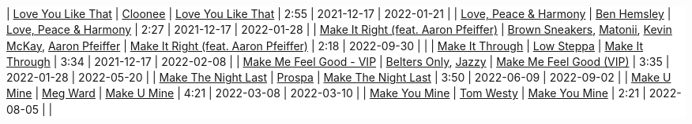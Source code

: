 | [Love You Like That](https://open.spotify.com/track/6QNOYe6I5Dt7oHtcIkmYZ5) | [Cloonee](https://open.spotify.com/artist/7MdlXmq2HViAJWo9cf30sR) | [Love You Like That](https://open.spotify.com/album/47Nuvze924yiqkfwcXkcTT) | 2:55 | 2021-12-17 | 2022-01-21 |
| [Love, Peace & Harmony](https://open.spotify.com/track/1vKVGg4sQDZW4eO7qLh6WM) | [Ben Hemsley](https://open.spotify.com/artist/366L4EjZXBPYbHs9XDQILZ) | [Love, Peace & Harmony](https://open.spotify.com/album/2vyp5UBiqBNn2zkAmLslyi) | 2:27 | 2021-12-17 | 2022-01-28 |
| [Make It Right \(feat\. Aaron Pfeiffer\)](https://open.spotify.com/track/3vUYmGAMmAkjQu4Y5yAIb6) | [Brown Sneakers](https://open.spotify.com/artist/2UVh8Oy7TphHmZ5Q4mVBxT), [Matonii](https://open.spotify.com/artist/1WvBjWjdscfaCIHY9SzQYo), [Kevin McKay](https://open.spotify.com/artist/07VdEUK5mf0rifGeNqs0Wg), [Aaron Pfeiffer](https://open.spotify.com/artist/3wrwt7OMZwE39s7YD3NZVF) | [Make It Right \(feat\. Aaron Pfeiffer\)](https://open.spotify.com/album/3K8AkWpGaIOQlT6GRp091k) | 2:18 | 2022-09-30 |  |
| [Make It Through](https://open.spotify.com/track/10y2Bcx3Xl6U4sQVjDYchn) | [Low Steppa](https://open.spotify.com/artist/5OImcY3khBn9UFjzgaapob) | [Make It Through](https://open.spotify.com/album/7fEghh7gpBc1CrY3DFTycI) | 3:34 | 2021-12-17 | 2022-02-08 |
| [Make Me Feel Good \- VIP](https://open.spotify.com/track/6JBRKxt2UzIYeiLrwkqwVV) | [Belters Only](https://open.spotify.com/artist/1H1sDUWSlytzifZTDpKgUA), [Jazzy](https://open.spotify.com/artist/7zAAwgV5Wqmvpb4GzvlRkP) | [Make Me Feel Good \(VIP\)](https://open.spotify.com/album/3L75UtdPmnwXGULtfR8mZk) | 3:35 | 2022-01-28 | 2022-05-20 |
| [Make The Night Last](https://open.spotify.com/track/7LhJcuKVjWEJpCRWuE9EiK) | [Prospa](https://open.spotify.com/artist/6HabM2PUM519iIxervGWSb) | [Make The Night Last](https://open.spotify.com/album/0eBsV99mKaO1uMEBi8n75J) | 3:50 | 2022-06-09 | 2022-09-02 |
| [Make U Mine](https://open.spotify.com/track/37Gk95YcpX7sXlVC7TwSPS) | [Meg Ward](https://open.spotify.com/artist/2mD3jEYpdABPmYGMkwIp8s) | [Make U Mine](https://open.spotify.com/album/4jqS5wonR9mVmPm1tCbQSD) | 4:21 | 2022-03-08 | 2022-03-10 |
| [Make You Mine](https://open.spotify.com/track/2hLHtZpEnyL2ADzTrEj6Bh) | [Tom Westy](https://open.spotify.com/artist/0HhpiOJAde5crSTrd6sMbW) | [Make You Mine](https://open.spotify.com/album/28827URdQxyx99FNfzbwQY) | 2:21 | 2022-08-05 |  |
